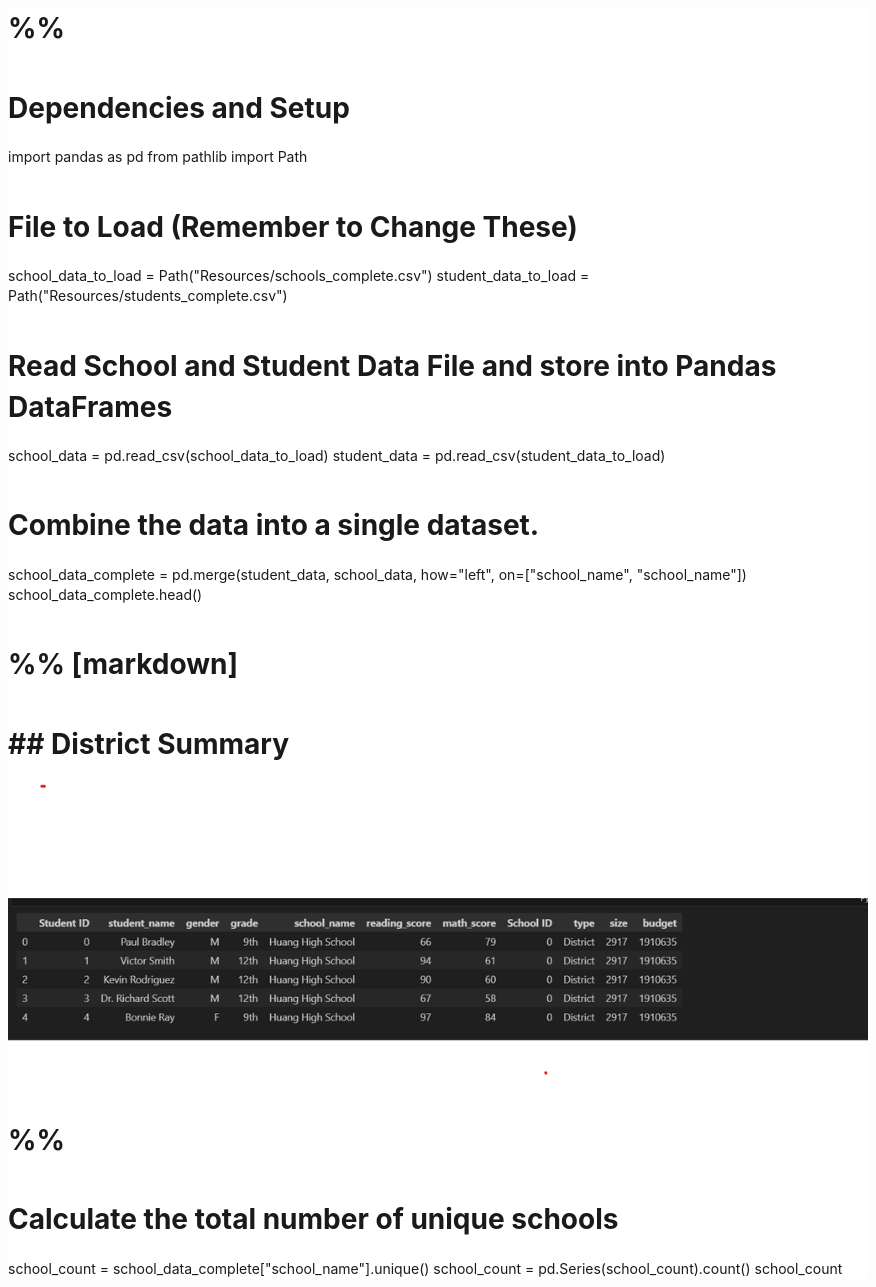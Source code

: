 # %%
# Dependencies and Setup
import pandas as pd
from pathlib import Path

# File to Load (Remember to Change These)
school_data_to_load = Path("Resources/schools_complete.csv")
student_data_to_load = Path("Resources/students_complete.csv")

# Read School and Student Data File and store into Pandas DataFrames
school_data = pd.read_csv(school_data_to_load)
student_data = pd.read_csv(student_data_to_load)

# Combine the data into a single dataset.  
school_data_complete = pd.merge(student_data, school_data, how="left", on=["school_name", "school_name"])
school_data_complete.head()

# %% [markdown]
# ## District Summary
![image](./Images/image.png)

# %%
# Calculate the total number of unique schools
school_count = school_data_complete["school_name"].unique()
school_count = pd.Series(school_count).count()
school_count

